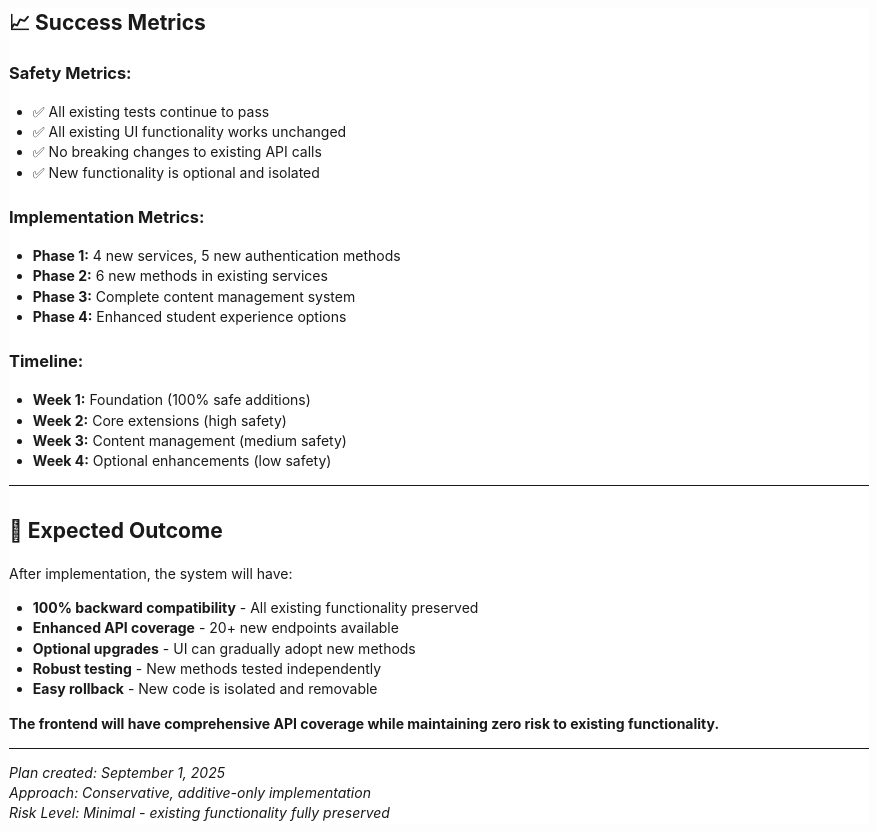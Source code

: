 ## 📈 Success Metrics

### **Safety Metrics:**
- ✅ All existing tests continue to pass
- ✅ All existing UI functionality works unchanged
- ✅ No breaking changes to existing API calls
- ✅ New functionality is optional and isolated

### **Implementation Metrics:**
- **Phase 1:** 4 new services, 5 new authentication methods
- **Phase 2:** 6 new methods in existing services
- **Phase 3:** Complete content management system
- **Phase 4:** Enhanced student experience options

### **Timeline:**
- **Week 1:** Foundation (100% safe additions)
- **Week 2:** Core extensions (high safety)
- **Week 3:** Content management (medium safety)  
- **Week 4:** Optional enhancements (low safety)

---

## 🎯 Expected Outcome

After implementation, the system will have:
- **100% backward compatibility** - All existing functionality preserved
- **Enhanced API coverage** - 20+ new endpoints available
- **Optional upgrades** - UI can gradually adopt new methods
- **Robust testing** - New methods tested independently
- **Easy rollback** - New code is isolated and removable

**The frontend will have comprehensive API coverage while maintaining zero risk to existing functionality.**

---

*Plan created: September 1, 2025*  
*Approach: Conservative, additive-only implementation*  
*Risk Level: Minimal - existing functionality fully preserved*
